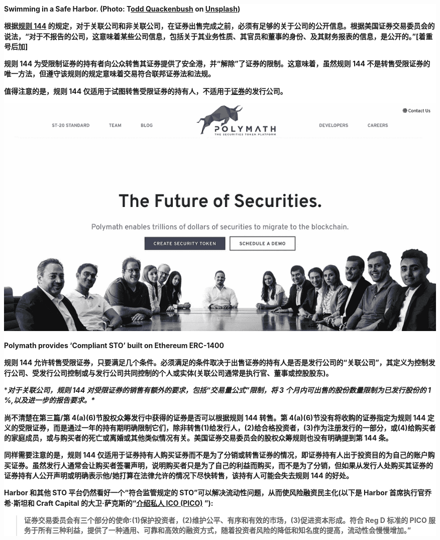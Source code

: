 ****Swimming in a Safe Harbor. (Photo: T[odd Quackenbush](https://unsplash.com/@toddquackenbush) on [Unsplash](https://unsplash.com/))****

****根据[规则 144](https://www.sec.gov/reportspubs/investor-publications/investorpubsrule144htm.html) 的规定，对于关联公司和非关联公司，在证券出售完成之前，必须有足够的关于公司的公开信息。根据美国证券交易委员会的说法，“对于不报告的公司，这意味着某些公司信息，包括关于其业务性质、其官员和董事的身份、**及其财务报表**的信息，是公开的。”[着重号后加]****

****规则 144 为受限制证券的持有者向公众转售其证券提供了安全港，并“解除”了证券的限制。这意味着，虽然规则 144 不是转售受限证券的唯一方法，但遵守该规则的规定意味着交易符合联邦证券法和法规。****

****值得注意的是，规则 144 仅适用于试图转售受限证券的持有人，不适用于[证券](https://hackernoon.com/tagged/security)的发行公司。****

****![](img/048e3b8f342a22532089dd1cb047fee1.png)****

****Polymath provides ‘Compliant STO’ built on Ethereum ERC-1400****

****规则 144 允许转售受限证券，只要满足几个条件。必须满足的条件取决于出售证券的持有人是否是发行公司的“关联公司”，其定义为控制发行公司、受发行公司控制或与发行公司共同控制的个人或实体(关联公司通常是执行官、董事或控股股东)。****

****对于关联公司，规则 144 对受限证券的销售有额外的要求，包括“交易量公式”限制，将 3 个月内可出售的股份数量限制为已发行股份的 1 %,以及进一步的报告要求。\****

****尚不清楚在第三篇/第 4(a)(6)节股权众筹发行中获得的证券是否可以根据规则 144 转售。第 4(a)(6)节没有将收购的证券指定为规则 144 定义的受限证券，而是通过一年的持有期明确限制它们，除非转售(1)给发行人，(2)给合格投资者，(3)作为注册发行的一部分，或(4)给购买者的家庭成员，或与购买者的死亡或离婚或其他类似情况有关。美国证券交易委员会的股权众筹规则也没有明确提到第 144 条。****

****同样需要注意的是，规则 144 仅适用于证券持有人购买证券而不是为了分销或转售证券的情况，即证券持有人出于投资目的为自己的账户购买证券。虽然发行人通常会让购买者签署声明，说明购买者只是为了自己的利益而购买，而不是为了分销，但如果从发行人处购买其证券的证券持有人公开声明或明确表示他/她打算在法律允许的情况下尽快转售，该持有人可能会失去规则 144 的好处。****

****Harbor 和其他 STO 平台仍然看好一个“符合监管规定的 STO”可以解决流动性问题，从而使风险融资民主化(以下是 Harbor 首席执行官乔希·斯坦和 Craft Capital 的大卫·萨克斯的“[介绍私人 ICO (PICO)](/harborhq/introducing-the-private-ico-pico-3e8b782924c1) ”):****

> ****证券交易委员会有三个部分的使命:(1)保护投资者，(2)维护公平、有序和有效的市场，(3)促进资本形成。符合 Reg D 标准的 PICO 服务于所有三种利益，提供了一种通用、可靠和高效的融资方式，随着投资者风险的降低和知名度的提高，流动性会慢慢增加。”****
